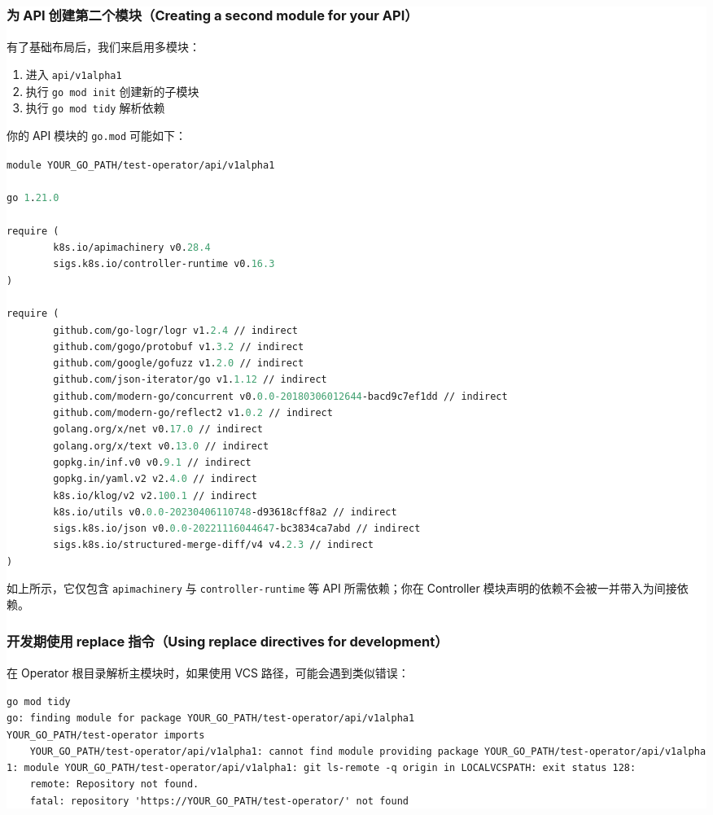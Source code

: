 ### 为 API 创建第二个模块（Creating a second module for your API）

有了基础布局后，我们来启用多模块：

1. 进入 `api/v1alpha1`
2. 执行 `go mod init` 创建新的子模块
3. 执行 `go mod tidy` 解析依赖

你的 API 模块的 `go.mod` 可能如下：

```go.mod
module YOUR_GO_PATH/test-operator/api/v1alpha1

go 1.21.0

require (
        k8s.io/apimachinery v0.28.4
        sigs.k8s.io/controller-runtime v0.16.3
)

require (
        github.com/go-logr/logr v1.2.4 // indirect
        github.com/gogo/protobuf v1.3.2 // indirect
        github.com/google/gofuzz v1.2.0 // indirect
        github.com/json-iterator/go v1.1.12 // indirect
        github.com/modern-go/concurrent v0.0.0-20180306012644-bacd9c7ef1dd // indirect
        github.com/modern-go/reflect2 v1.0.2 // indirect
        golang.org/x/net v0.17.0 // indirect
        golang.org/x/text v0.13.0 // indirect
        gopkg.in/inf.v0 v0.9.1 // indirect
        gopkg.in/yaml.v2 v2.4.0 // indirect
        k8s.io/klog/v2 v2.100.1 // indirect
        k8s.io/utils v0.0.0-20230406110748-d93618cff8a2 // indirect
        sigs.k8s.io/json v0.0.0-20221116044647-bc3834ca7abd // indirect
        sigs.k8s.io/structured-merge-diff/v4 v4.2.3 // indirect
)
```

如上所示，它仅包含 `apimachinery` 与 `controller-runtime` 等 API 所需依赖；你在 Controller 模块声明的依赖不会被一并带入为间接依赖。

### 开发期使用 replace 指令（Using replace directives for development）

在 Operator 根目录解析主模块时，如果使用 VCS 路径，可能会遇到类似错误：

```shell
go mod tidy
go: finding module for package YOUR_GO_PATH/test-operator/api/v1alpha1
YOUR_GO_PATH/test-operator imports
	YOUR_GO_PATH/test-operator/api/v1alpha1: cannot find module providing package YOUR_GO_PATH/test-operator/api/v1alpha1: module YOUR_GO_PATH/test-operator/api/v1alpha1: git ls-remote -q origin in LOCALVCSPATH: exit status 128:
	remote: Repository not found.
	fatal: repository 'https://YOUR_GO_PATH/test-operator/' not found
```
